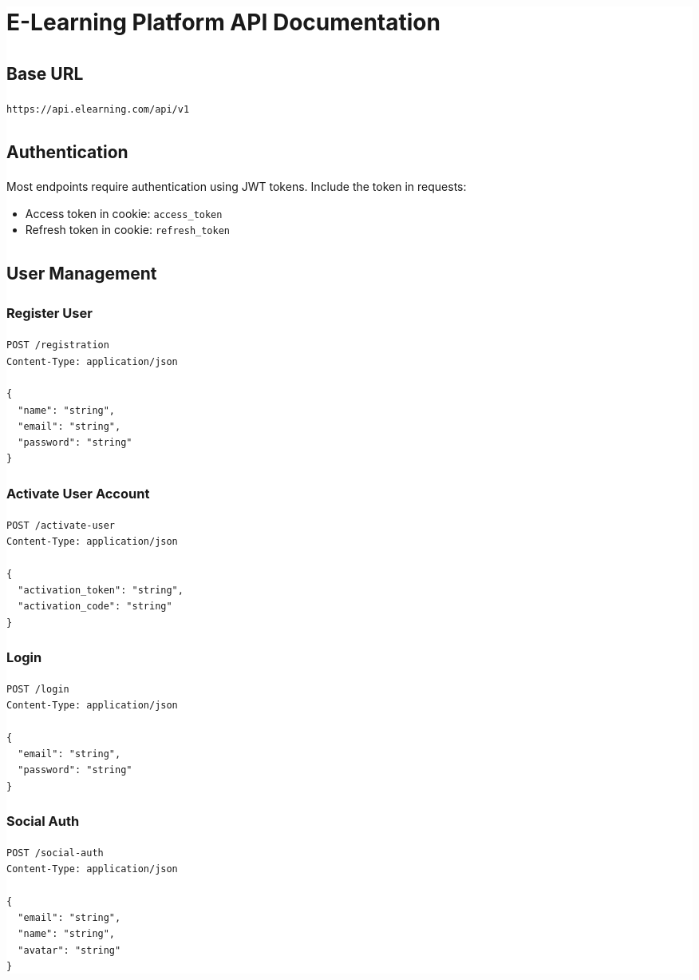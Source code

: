 # E-Learning Platform API Documentation

## Base URL
```
https://api.elearning.com/api/v1
```

## Authentication
Most endpoints require authentication using JWT tokens. Include the token in requests:
- Access token in cookie: `access_token`
- Refresh token in cookie: `refresh_token`

## User Management

### Register User
```http
POST /registration
Content-Type: application/json

{
  "name": "string",
  "email": "string",
  "password": "string"
}
```

### Activate User Account
```http
POST /activate-user
Content-Type: application/json

{
  "activation_token": "string",
  "activation_code": "string"
}
```

### Login
```http
POST /login
Content-Type: application/json

{
  "email": "string",
  "password": "string"
}
```

### Social Auth
```http
POST /social-auth
Content-Type: application/json

{
  "email": "string",
  "name": "string",
  "avatar": "string"
}
```
